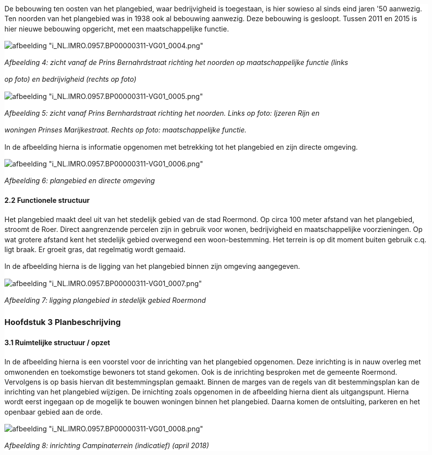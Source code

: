 De bebouwing ten oosten van het plangebied, waar bedrijvigheid is toegestaan, is hier sowieso al sinds eind jaren '50 aanwezig. Ten noorden van het plangebied was in 1938 ook al bebouwing aanwezig. Deze bebouwing is gesloopt. Tussen 2011 en 2015 is hier nieuwe bebouwing opgericht, met een maatschappelijke functie.

![afbeelding "i_NL.IMRO.0957.BP00000311-VG01_0004.png"](i_NL.IMRO.0957.BP00000311-VG01_0004.png)

*Afbeelding 4: zicht vanaf de Prins Bernahrdstraat richting het noorden op maatschappelijke functie (links*

*op foto) en bedrijvigheid (rechts op foto)*

![afbeelding "i_NL.IMRO.0957.BP00000311-VG01_0005.png"](i_NL.IMRO.0957.BP00000311-VG01_0005.png)

*Afbeelding 5: zicht vanaf Prins Bernhardstraat richting het noorden. Links op foto: Ijzeren Rijn en*

*woningen Prinses Marijkestraat. Rechts op foto: maatschappelijke functie.*

In de afbeelding hierna is informatie opgenomen met betrekking tot het plangebied en zijn directe omgeving.

![afbeelding "i_NL.IMRO.0957.BP00000311-VG01_0006.png"](i_NL.IMRO.0957.BP00000311-VG01_0006.png)

*Afbeelding 6: plangebied en directe omgeving*

#### 2\.2 Functionele structuur

Het plangebied maakt deel uit van het stedelijk gebied van de stad Roermond. Op circa 100 meter afstand van het plangebied, stroomt de Roer. Direct aangrenzende percelen zijn in gebruik voor wonen, bedrijvigheid en maatschappelijke voorzieningen. Op wat grotere afstand kent het stedelijk gebied overwegend een woon\-bestemming. Het terrein is op dit moment buiten gebruik c.q. ligt braak. Er groeit gras, dat regelmatig wordt gemaaid.

In de afbeelding hierna is de ligging van het plangebied binnen zijn omgeving aangegeven.

![afbeelding "i_NL.IMRO.0957.BP00000311-VG01_0007.png"](i_NL.IMRO.0957.BP00000311-VG01_0007.png)

*Afbeelding 7: ligging plangebied in stedelijk gebied Roermond*

### Hoofdstuk 3 Planbeschrijving

#### 3\.1 Ruimtelijke structuur / opzet

In de afbeelding hierna is een voorstel voor de inrichting van het plangebied opgenomen. Deze inrichting is in nauw overleg met omwonenden en toekomstige bewoners tot stand gekomen. Ook is de inrichting besproken met de gemeente Roermond. Vervolgens is op basis hiervan dit bestemmingsplan gemaakt. Binnen de marges van de regels van dit bestemmingsplan kan de inrichting van het plangebied wijzigen. De irnichting zoals opgenomen in de afbeelding hierna dient als uitgangspunt. Hierna wordt eerst ingegaan op de mogelijk te bouwen woningen binnen het plangebied. Daarna komen de ontsluiting, parkeren en het openbaar gebied aan de orde.

![afbeelding "i_NL.IMRO.0957.BP00000311-VG01_0008.png"](i_NL.IMRO.0957.BP00000311-VG01_0008.png)

*Afbeelding 8: inrichting Campinaterrein (indicatief) (april 2018\)*
